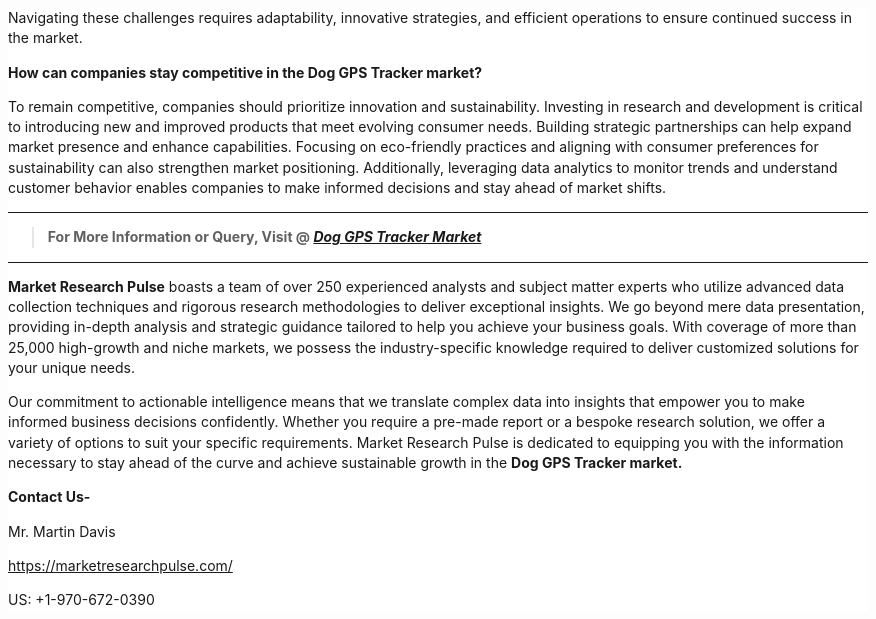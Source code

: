 Navigating these challenges requires adaptability, innovative strategies, and efficient operations to ensure continued success in the market.</p><p><strong>How can companies stay competitive in the Dog GPS Tracker market?</strong></p><p>To remain competitive, companies should prioritize innovation and sustainability. Investing in research and development is critical to introducing new and improved products that meet evolving consumer needs. Building strategic partnerships can help expand market presence and enhance capabilities. Focusing on eco-friendly practices and aligning with consumer preferences for sustainability can also strengthen market positioning. Additionally, leveraging data analytics to monitor trends and understand customer behavior enables companies to make informed decisions and stay ahead of market shifts.</p><hr /><blockquote><p><strong>For More Information or Query, Visit @&nbsp;<em><a href="https://marketresearchpulse.com/report/52703/dog-gps-tracker-market?utm_source=Linkedin&utm_medium=025">Dog GPS Tracker Market</a></em></strong></p></blockquote><hr /><p><strong>Market Research Pulse</strong> boasts a team of over 250 experienced analysts and subject matter experts who utilize advanced data collection techniques and rigorous research methodologies to deliver exceptional insights. We go beyond mere data presentation, providing in-depth analysis and strategic guidance tailored to help you achieve your business goals. With coverage of more than 25,000 high-growth and niche markets, we possess the industry-specific knowledge required to deliver customized solutions for your unique needs.</p><p>Our commitment to actionable intelligence means that we translate complex data into insights that empower you to make informed business decisions confidently. Whether you require a pre-made report or a bespoke research solution, we offer a variety of options to suit your specific requirements. Market Research Pulse is dedicated to equipping you with the information necessary to stay ahead of the curve and achieve sustainable growth in the <strong>Dog GPS Tracker market.</strong></p><p><strong>Contact Us-</strong></p><p>Mr. Martin Davis</p><p>https://marketresearchpulse.com/</p><p>US: +1-970-672-0390</p>